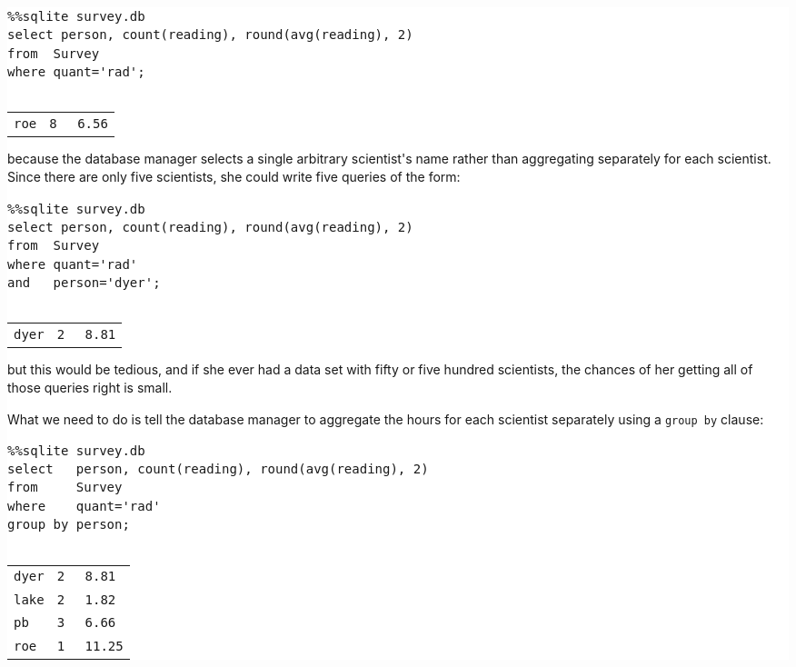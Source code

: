 
<div class="in">
<pre>%%sqlite survey.db
select person, count(reading), round(avg(reading), 2)
from  Survey
where quant=&#39;rad&#39;;</pre>
</div>

<div class="out">
<pre><table>
<tr><td>roe</td><td>8&nbsp</td><td>6.56</td></tr>
</table></pre>
</div>


<div>
<p>because the database manager selects a single arbitrary scientist's name rather than aggregating separately for each scientist. Since there are only five scientists, she could write five queries of the form:</p>
</div>


<div class="in">
<pre>%%sqlite survey.db
select person, count(reading), round(avg(reading), 2)
from  Survey
where quant=&#39;rad&#39;
and   person=&#39;dyer&#39;;</pre>
</div>

<div class="out">
<pre><table>
<tr><td>dyer</td><td>2&nbsp</td><td>8.81</td></tr>
</table></pre>
</div>


<div>
<p>but this would be tedious, and if she ever had a data set with fifty or five hundred scientists, the chances of her getting all of those queries right is small.</p>
<p>What we need to do is tell the database manager to aggregate the hours for each scientist separately using a <code>group by</code> clause:</p>
</div>


<div class="in">
<pre>%%sqlite survey.db
select   person, count(reading), round(avg(reading), 2)
from     Survey
where    quant=&#39;rad&#39;
group by person;</pre>
</div>

<div class="out">
<pre><table>
<tr><td>dyer</td><td>2&nbsp</td><td>8.81</td></tr>
<tr><td>lake</td><td>2&nbsp</td><td>1.82</td></tr>
<tr><td>pb</td><td>3&nbsp</td><td>6.66</td></tr>
<tr><td>roe</td><td>1&nbsp</td><td>11.25</td></tr>
</table></pre>
</div>
